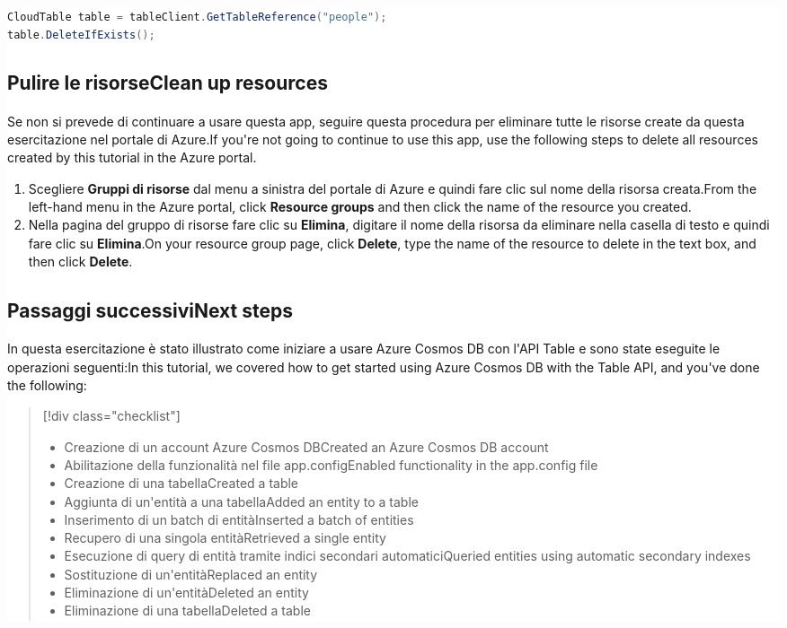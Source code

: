```csharp
CloudTable table = tableClient.GetTableReference("people");
table.DeleteIfExists();
```

## <a name="clean-up-resources"></a><span data-ttu-id="cf20a-282">Pulire le risorse</span><span class="sxs-lookup"><span data-stu-id="cf20a-282">Clean up resources</span></span> 

<span data-ttu-id="cf20a-283">Se non si prevede di continuare a usare questa app, seguire questa procedura per eliminare tutte le risorse create da questa esercitazione nel portale di Azure.</span><span class="sxs-lookup"><span data-stu-id="cf20a-283">If you're not going to continue to use this app, use the following steps to delete all resources created by this tutorial in the Azure portal.</span></span>   

1. <span data-ttu-id="cf20a-284">Scegliere **Gruppi di risorse** dal menu a sinistra del portale di Azure e quindi fare clic sul nome della risorsa creata.</span><span class="sxs-lookup"><span data-stu-id="cf20a-284">From the left-hand menu in the Azure portal, click **Resource groups** and then click the name of the resource you created.</span></span>  
2. <span data-ttu-id="cf20a-285">Nella pagina del gruppo di risorse fare clic su **Elimina**, digitare il nome della risorsa da eliminare nella casella di testo e quindi fare clic su **Elimina**.</span><span class="sxs-lookup"><span data-stu-id="cf20a-285">On your resource group page, click **Delete**, type the name of the resource to delete in the text box, and then click **Delete**.</span></span> 

## <a name="next-steps"></a><span data-ttu-id="cf20a-286">Passaggi successivi</span><span class="sxs-lookup"><span data-stu-id="cf20a-286">Next steps</span></span>

<span data-ttu-id="cf20a-287">In questa esercitazione è stato illustrato come iniziare a usare Azure Cosmos DB con l'API Table e sono state eseguite le operazioni seguenti:</span><span class="sxs-lookup"><span data-stu-id="cf20a-287">In this tutorial, we covered how to get started using Azure Cosmos DB with the Table API, and you've done the following:</span></span> 

> [!div class="checklist"] 
> * <span data-ttu-id="cf20a-288">Creazione di un account Azure Cosmos DB</span><span class="sxs-lookup"><span data-stu-id="cf20a-288">Created an Azure Cosmos DB account</span></span> 
> * <span data-ttu-id="cf20a-289">Abilitazione della funzionalità nel file app.config</span><span class="sxs-lookup"><span data-stu-id="cf20a-289">Enabled functionality in the app.config file</span></span> 
> * <span data-ttu-id="cf20a-290">Creazione di una tabella</span><span class="sxs-lookup"><span data-stu-id="cf20a-290">Created a table</span></span> 
> * <span data-ttu-id="cf20a-291">Aggiunta di un'entità a una tabella</span><span class="sxs-lookup"><span data-stu-id="cf20a-291">Added an entity to a table</span></span> 
> * <span data-ttu-id="cf20a-292">Inserimento di un batch di entità</span><span class="sxs-lookup"><span data-stu-id="cf20a-292">Inserted a batch of entities</span></span> 
> * <span data-ttu-id="cf20a-293">Recupero di una singola entità</span><span class="sxs-lookup"><span data-stu-id="cf20a-293">Retrieved a single entity</span></span> 
> * <span data-ttu-id="cf20a-294">Esecuzione di query di entità tramite indici secondari automatici</span><span class="sxs-lookup"><span data-stu-id="cf20a-294">Queried entities using automatic secondary indexes</span></span> 
> * <span data-ttu-id="cf20a-295">Sostituzione di un'entità</span><span class="sxs-lookup"><span data-stu-id="cf20a-295">Replaced an entity</span></span> 
> * <span data-ttu-id="cf20a-296">Eliminazione di un'entità</span><span class="sxs-lookup"><span data-stu-id="cf20a-296">Deleted an entity</span></span> 
> * <span data-ttu-id="cf20a-297">Eliminazione di una tabella</span><span class="sxs-lookup"><span data-stu-id="cf20a-297">Deleted a table</span></span>  
